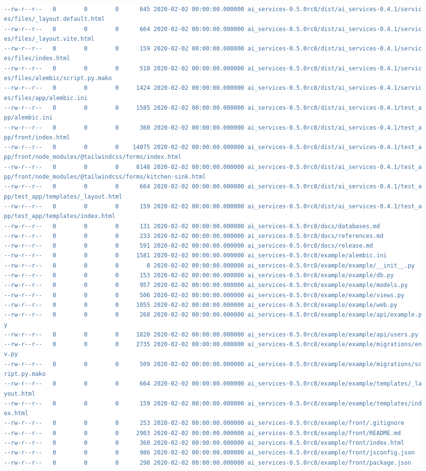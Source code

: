 ```diff
--rw-r--r--   0        0        0      645 2020-02-02 00:00:00.000000 ai_services-0.5.0rc8/dist/ai_services-0.4.1/services/files/_layout.default.html
--rw-r--r--   0        0        0      664 2020-02-02 00:00:00.000000 ai_services-0.5.0rc8/dist/ai_services-0.4.1/services/files/_layout.vite.html
--rw-r--r--   0        0        0      159 2020-02-02 00:00:00.000000 ai_services-0.5.0rc8/dist/ai_services-0.4.1/services/files/index.html
--rw-r--r--   0        0        0      510 2020-02-02 00:00:00.000000 ai_services-0.5.0rc8/dist/ai_services-0.4.1/services/files/alembic/script.py.mako
--rw-r--r--   0        0        0     1424 2020-02-02 00:00:00.000000 ai_services-0.5.0rc8/dist/ai_services-0.4.1/services/files/app/alembic.ini
--rw-r--r--   0        0        0     1585 2020-02-02 00:00:00.000000 ai_services-0.5.0rc8/dist/ai_services-0.4.1/test_app/alembic.ini
--rw-r--r--   0        0        0      360 2020-02-02 00:00:00.000000 ai_services-0.5.0rc8/dist/ai_services-0.4.1/test_app/front/index.html
--rw-r--r--   0        0        0    14075 2020-02-02 00:00:00.000000 ai_services-0.5.0rc8/dist/ai_services-0.4.1/test_app/front/node_modules/@tailwindcss/forms/index.html
--rw-r--r--   0        0        0     8148 2020-02-02 00:00:00.000000 ai_services-0.5.0rc8/dist/ai_services-0.4.1/test_app/front/node_modules/@tailwindcss/forms/kitchen-sink.html
--rw-r--r--   0        0        0      664 2020-02-02 00:00:00.000000 ai_services-0.5.0rc8/dist/ai_services-0.4.1/test_app/test_app/templates/_layout.html
--rw-r--r--   0        0        0      159 2020-02-02 00:00:00.000000 ai_services-0.5.0rc8/dist/ai_services-0.4.1/test_app/test_app/templates/index.html
--rw-r--r--   0        0        0      131 2020-02-02 00:00:00.000000 ai_services-0.5.0rc8/docs/databases.md
--rw-r--r--   0        0        0      233 2020-02-02 00:00:00.000000 ai_services-0.5.0rc8/docs/references.md
--rw-r--r--   0        0        0      591 2020-02-02 00:00:00.000000 ai_services-0.5.0rc8/docs/release.md
--rw-r--r--   0        0        0     1581 2020-02-02 00:00:00.000000 ai_services-0.5.0rc8/example/alembic.ini
--rw-r--r--   0        0        0        0 2020-02-02 00:00:00.000000 ai_services-0.5.0rc8/example/example/__init__.py
--rw-r--r--   0        0        0      153 2020-02-02 00:00:00.000000 ai_services-0.5.0rc8/example/example/db.py
--rw-r--r--   0        0        0      957 2020-02-02 00:00:00.000000 ai_services-0.5.0rc8/example/example/models.py
--rw-r--r--   0        0        0      506 2020-02-02 00:00:00.000000 ai_services-0.5.0rc8/example/example/views.py
--rw-r--r--   0        0        0     1055 2020-02-02 00:00:00.000000 ai_services-0.5.0rc8/example/example/web.py
--rw-r--r--   0        0        0      268 2020-02-02 00:00:00.000000 ai_services-0.5.0rc8/example/example/api/example.py
--rw-r--r--   0        0        0     1820 2020-02-02 00:00:00.000000 ai_services-0.5.0rc8/example/example/api/users.py
--rw-r--r--   0        0        0     2735 2020-02-02 00:00:00.000000 ai_services-0.5.0rc8/example/example/migrations/env.py
--rw-r--r--   0        0        0      509 2020-02-02 00:00:00.000000 ai_services-0.5.0rc8/example/example/migrations/script.py.mako
--rw-r--r--   0        0        0      664 2020-02-02 00:00:00.000000 ai_services-0.5.0rc8/example/example/templates/_layout.html
--rw-r--r--   0        0        0      159 2020-02-02 00:00:00.000000 ai_services-0.5.0rc8/example/example/templates/index.html
--rw-r--r--   0        0        0      253 2020-02-02 00:00:00.000000 ai_services-0.5.0rc8/example/front/.gitignore
--rw-r--r--   0        0        0     2903 2020-02-02 00:00:00.000000 ai_services-0.5.0rc8/example/front/README.md
--rw-r--r--   0        0        0      360 2020-02-02 00:00:00.000000 ai_services-0.5.0rc8/example/front/index.html
--rw-r--r--   0        0        0      986 2020-02-02 00:00:00.000000 ai_services-0.5.0rc8/example/front/jsconfig.json
--rw-r--r--   0        0        0      298 2020-02-02 00:00:00.000000 ai_services-0.5.0rc8/example/front/package.json
```